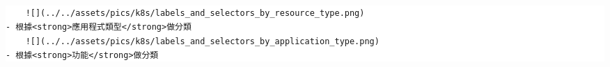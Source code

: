         ![](../../assets/pics/k8s/labels_and_selectors_by_resource_type.png)
    - 根據<strong>應用程式類型</strong>做分類
        ![](../../assets/pics/k8s/labels_and_selectors_by_application_type.png)
    - 根據<strong>功能</strong>做分類
